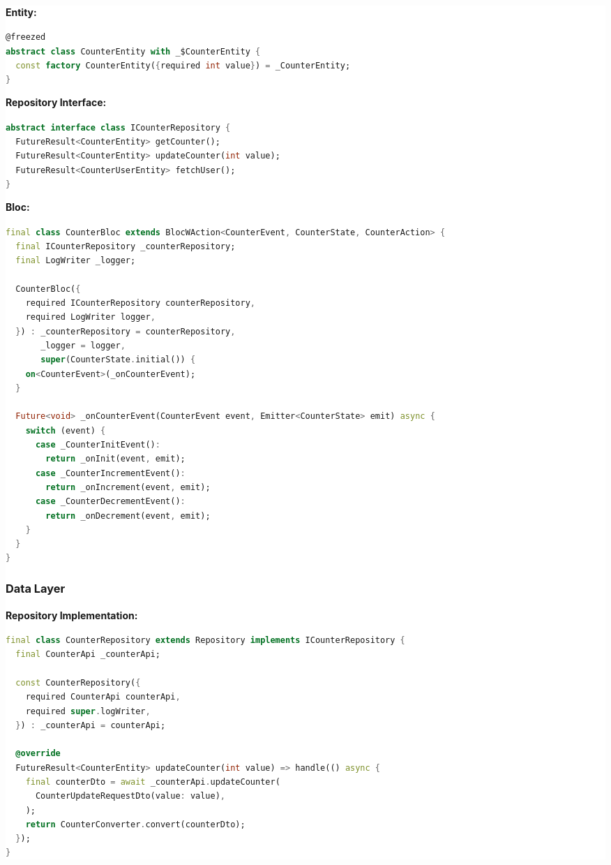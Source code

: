 **Entity:**
```dart
@freezed
abstract class CounterEntity with _$CounterEntity {
  const factory CounterEntity({required int value}) = _CounterEntity;
}
```

**Repository Interface:**
```dart
abstract interface class ICounterRepository {
  FutureResult<CounterEntity> getCounter();
  FutureResult<CounterEntity> updateCounter(int value);
  FutureResult<CounterUserEntity> fetchUser();
}
```

**Bloc:**
```dart
final class CounterBloc extends BlocWAction<CounterEvent, CounterState, CounterAction> {
  final ICounterRepository _counterRepository;
  final LogWriter _logger;

  CounterBloc({
    required ICounterRepository counterRepository,
    required LogWriter logger,
  }) : _counterRepository = counterRepository,
       _logger = logger,
       super(CounterState.initial()) {
    on<CounterEvent>(_onCounterEvent);
  }

  Future<void> _onCounterEvent(CounterEvent event, Emitter<CounterState> emit) async {
    switch (event) {
      case _CounterInitEvent():
        return _onInit(event, emit);
      case _CounterIncrementEvent():
        return _onIncrement(event, emit);
      case _CounterDecrementEvent():
        return _onDecrement(event, emit);
    }
  }
}
```

### Data Layer

**Repository Implementation:**
```dart
final class CounterRepository extends Repository implements ICounterRepository {
  final CounterApi _counterApi;

  const CounterRepository({
    required CounterApi counterApi,
    required super.logWriter,
  }) : _counterApi = counterApi;

  @override
  FutureResult<CounterEntity> updateCounter(int value) => handle(() async {
    final counterDto = await _counterApi.updateCounter(
      CounterUpdateRequestDto(value: value),
    );
    return CounterConverter.convert(counterDto);
  });
}
```
